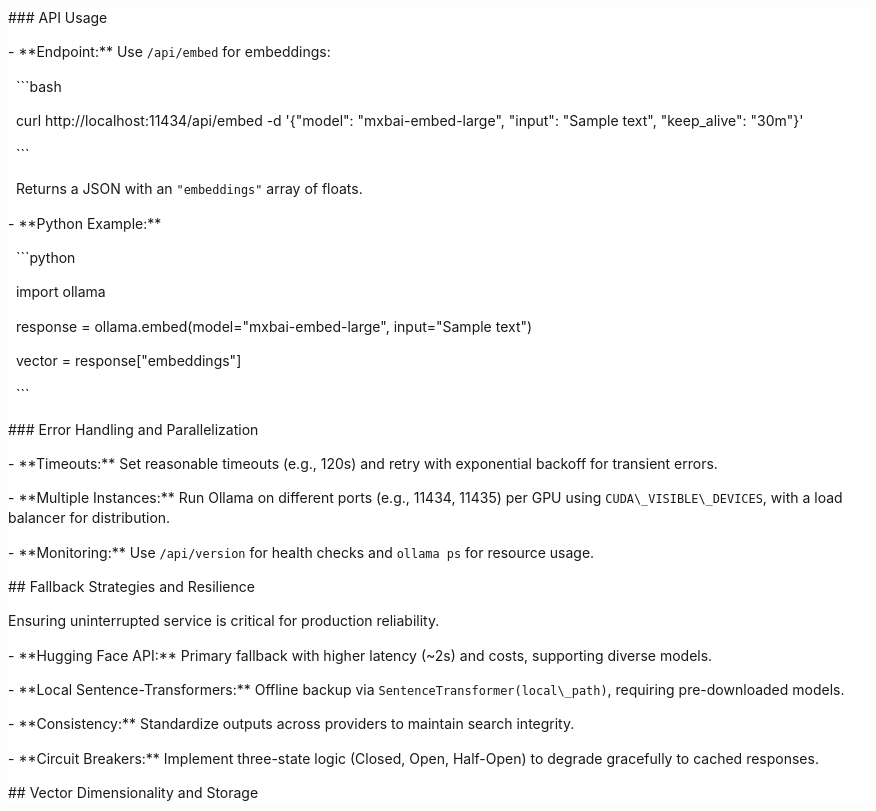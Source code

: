 

\### API Usage



\- \*\*Endpoint:\*\* Use `/api/embed` for embeddings:

&nbsp; ```bash

&nbsp; curl http://localhost:11434/api/embed -d '{"model": "mxbai-embed-large", "input": "Sample text", "keep\_alive": "30m"}'

&nbsp; ```

&nbsp; Returns a JSON with an `"embeddings"` array of floats.

\- \*\*Python Example:\*\*

&nbsp; ```python

&nbsp; import ollama

&nbsp; response = ollama.embed(model="mxbai-embed-large", input="Sample text")

&nbsp; vector = response\["embeddings"]

&nbsp; ```



\### Error Handling and Parallelization



\- \*\*Timeouts:\*\* Set reasonable timeouts (e.g., 120s) and retry with exponential backoff for transient errors.

\- \*\*Multiple Instances:\*\* Run Ollama on different ports (e.g., 11434, 11435) per GPU using `CUDA\_VISIBLE\_DEVICES`, with a load balancer for distribution.

\- \*\*Monitoring:\*\* Use `/api/version` for health checks and `ollama ps` for resource usage.



\## Fallback Strategies and Resilience



Ensuring uninterrupted service is critical for production reliability.



\- \*\*Hugging Face API:\*\* Primary fallback with higher latency (~2s) and costs, supporting diverse models.

\- \*\*Local Sentence-Transformers:\*\* Offline backup via `SentenceTransformer(local\_path)`, requiring pre-downloaded models.

\- \*\*Consistency:\*\* Standardize outputs across providers to maintain search integrity.

\- \*\*Circuit Breakers:\*\* Implement three-state logic (Closed, Open, Half-Open) to degrade gracefully to cached responses.



\## Vector Dimensionality and Storage


